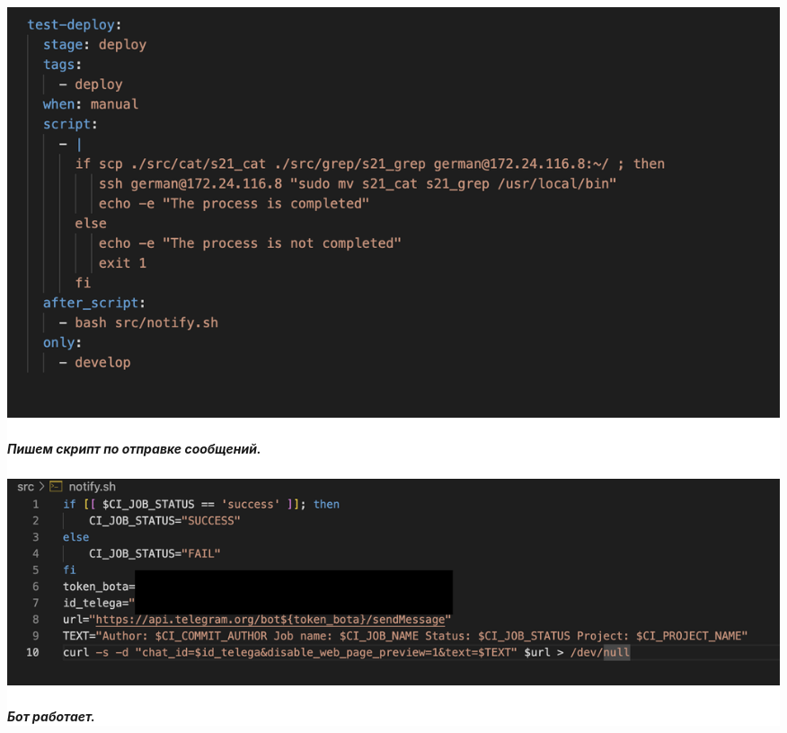 ![after-script](images/6.6.png) <br>

##### Пишем скрипт по отправке сообщений.
![script](images/6.7.png) <br>

##### Бот работает.